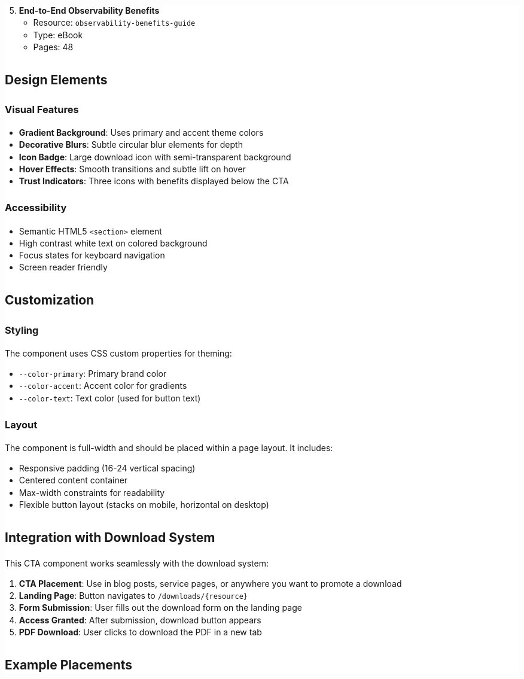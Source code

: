 5. **End-to-End Observability Benefits**
   - Resource: `observability-benefits-guide`
   - Type: eBook
   - Pages: 48

## Design Elements

### Visual Features

- **Gradient Background**: Uses primary and accent theme colors
- **Decorative Blurs**: Subtle circular blur elements for depth
- **Icon Badge**: Large download icon with semi-transparent background
- **Hover Effects**: Smooth transitions and subtle lift on hover
- **Trust Indicators**: Three icons with benefits displayed below the CTA

### Accessibility

- Semantic HTML5 `<section>` element
- High contrast white text on colored background
- Focus states for keyboard navigation
- Screen reader friendly

## Customization

### Styling

The component uses CSS custom properties for theming:

- `--color-primary`: Primary brand color
- `--color-accent`: Accent color for gradients
- `--color-text`: Text color (used for button text)

### Layout

The component is full-width and should be placed within a page layout. It includes:

- Responsive padding (16-24 vertical spacing)
- Centered content container
- Max-width constraints for readability
- Flexible button layout (stacks on mobile, horizontal on desktop)

## Integration with Download System

This CTA component works seamlessly with the download system:

1. **CTA Placement**: Use in blog posts, service pages, or anywhere you want to promote a download
2. **Landing Page**: Button navigates to `/downloads/{resource}`
3. **Form Submission**: User fills out the download form on the landing page
4. **Access Granted**: After submission, download button appears
5. **PDF Download**: User clicks to download the PDF in a new tab

## Example Placements
